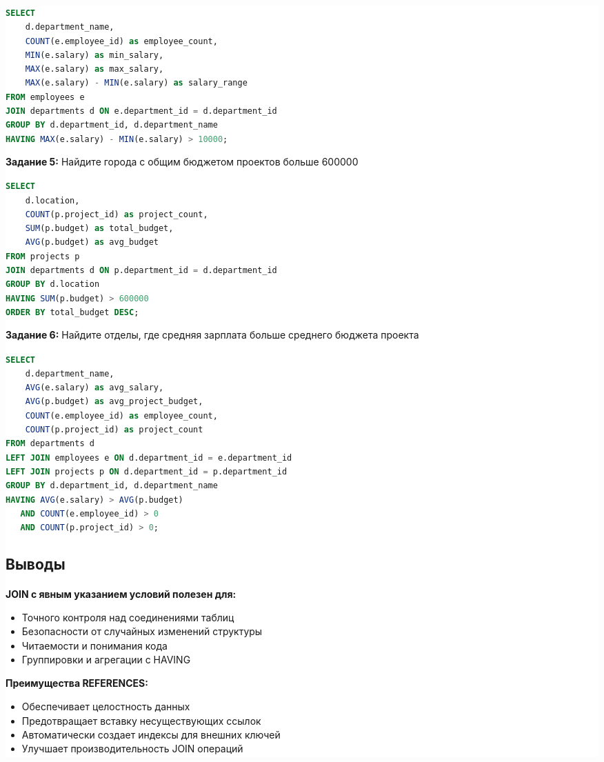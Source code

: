 ```sql
SELECT 
    d.department_name,
    COUNT(e.employee_id) as employee_count,
    MIN(e.salary) as min_salary,
    MAX(e.salary) as max_salary,
    MAX(e.salary) - MIN(e.salary) as salary_range
FROM employees e
JOIN departments d ON e.department_id = d.department_id
GROUP BY d.department_id, d.department_name
HAVING MAX(e.salary) - MIN(e.salary) > 10000;
```

**Задание 5:** Найдите города с общим бюджетом проектов больше 600000

```sql
SELECT 
    d.location,
    COUNT(p.project_id) as project_count,
    SUM(p.budget) as total_budget,
    AVG(p.budget) as avg_budget
FROM projects p
JOIN departments d ON p.department_id = d.department_id
GROUP BY d.location
HAVING SUM(p.budget) > 600000
ORDER BY total_budget DESC;
```

**Задание 6:** Найдите отделы, где средняя зарплата больше среднего бюджета проекта

```sql
SELECT 
    d.department_name,
    AVG(e.salary) as avg_salary,
    AVG(p.budget) as avg_project_budget,
    COUNT(e.employee_id) as employee_count,
    COUNT(p.project_id) as project_count
FROM departments d
LEFT JOIN employees e ON d.department_id = e.department_id
LEFT JOIN projects p ON d.department_id = p.department_id
GROUP BY d.department_id, d.department_name
HAVING AVG(e.salary) > AVG(p.budget)
   AND COUNT(e.employee_id) > 0
   AND COUNT(p.project_id) > 0;
```

## Выводы

**JOIN с явным указанием условий полезен для:**
- Точного контроля над соединениями таблиц
- Безопасности от случайных изменений структуры
- Читаемости и понимания кода
- Группировки и агрегации с HAVING

**Преимущества REFERENCES:**
- Обеспечивает целостность данных
- Предотвращает вставку несуществующих ссылок
- Автоматически создает индексы для внешних ключей
- Улучшает производительность JOIN операций